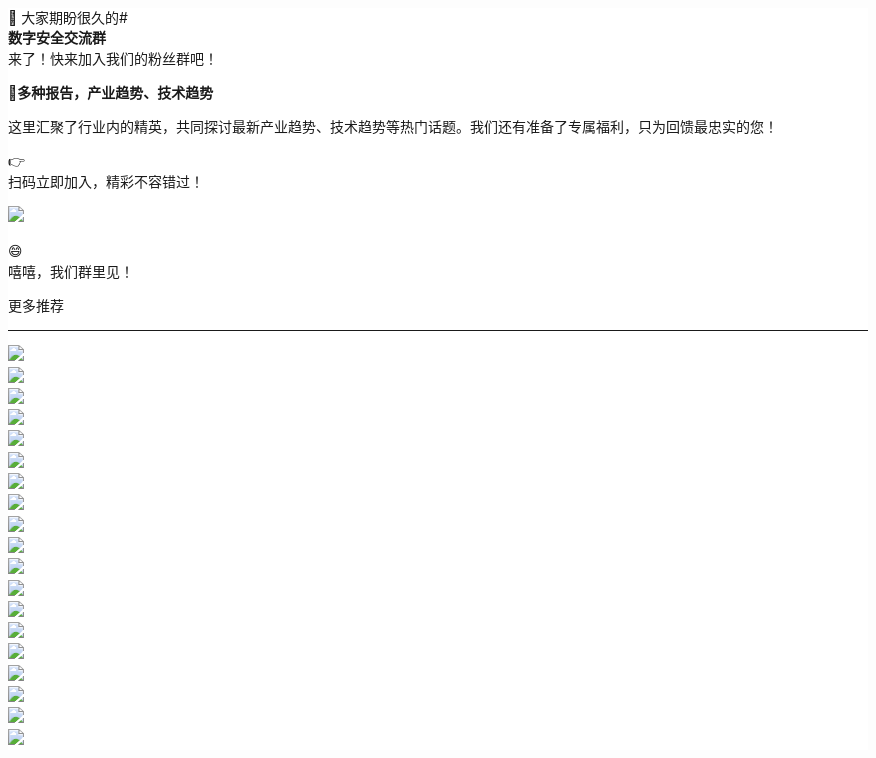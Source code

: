 🎉 大家期盼很久的#  
**数字安全交流群**  
来了！快来加入我们的粉丝群吧！  
  
🎁**多种报告，产业趋势、技术趋势**  
  
这里汇聚了行业内的精英，共同探讨最新产业趋势、技术趋势等热门话题。我们还有准备了专属福利，只为回馈最忠实的您！  
  
👉   
扫码立即加入，精彩不容错过！  
  
![](https://mmbiz.qpic.cn/sz_mmbiz_png/Y9btpvDIDqqPJv9p5ibKIhJXQjWHJmSlibSdib80Llfp8mlV0ibf7m47jyaVeGoFeorddtIuxS5liafTJRKHeSdLnaQ/640?wx_fmt=other&from=appmsg&tp=webp&wxfrom=5&wx_lazy=1&wx_co=1 "")  
  
😄  
嘻嘻，我们群里见！  
  
更多推荐  
****  
  
![](https://mmbiz.qpic.cn/sz_mmbiz_png/Y9btpvDIDqp8QpgS12GKDZmM3wbia28fgrBsUKCFUU3a6Tf9jsVWJcD2l6ic183HdhE2nqia7uMYO2NRQRylficZ5Q/640?wx_fmt=png&from=appmsg "")  
![]( "")  
![]( "")  
![]( "")  
![]( "")  
![]( "")  
![]( "")  
![]( "")  
![]( "")  
![]( "")  
![]( "")  
![]( "")  
![]( "")  
![]( "")  
![]( "")  
![]( "")  
![]( "")  
![]( "")  
![]( "")  
  
[](https://mp.weixin.qq.com/s?__biz=MzkxNzA3MTgyNg==&mid=2247513339&idx=1&sn=759f859d0cf7dd748d3dd83ce49cf4cc&scene=21#wechat_redirect)  
  
[](https://mp.weixin.qq.com/s?__biz=MzkxNzA3MTgyNg==&mid=2247513359&idx=1&sn=2f3bd51b24862de02cca6078688bafeb&scene=21#wechat_redirect)  
  